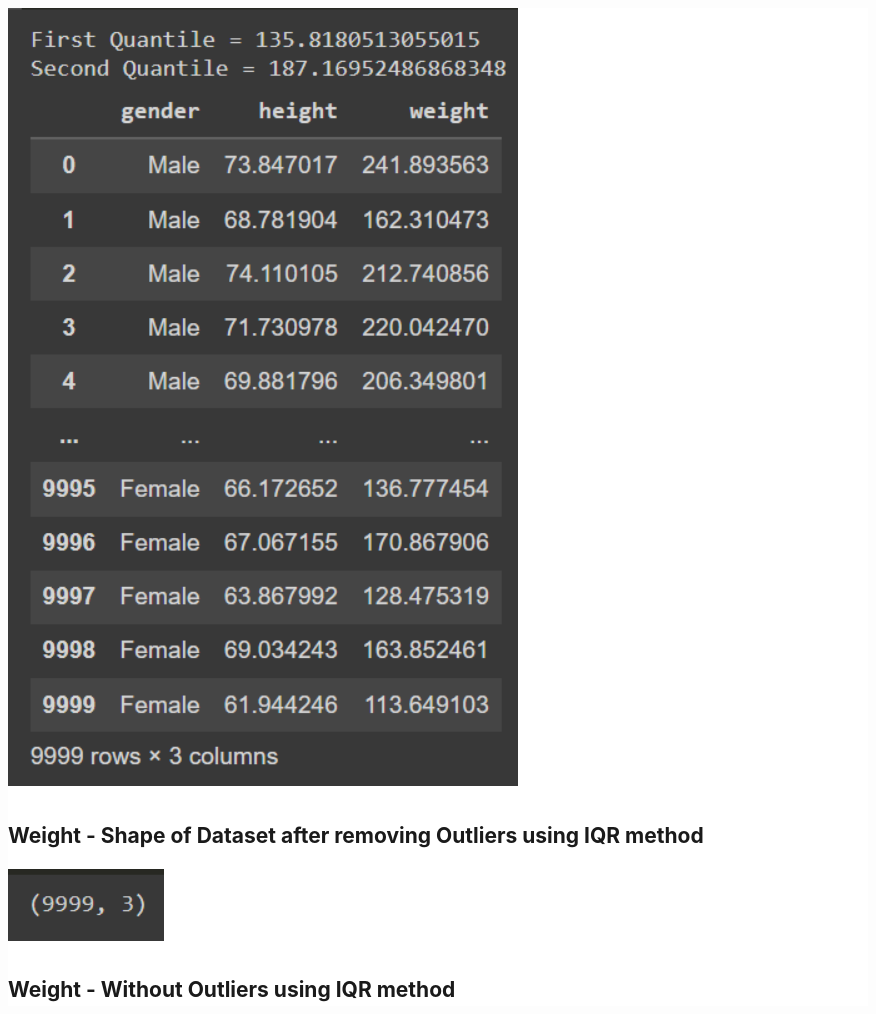 ![output](https://github.com/RuchithaReddy28/Ex02-Outlier/blob/main/u.png?raw=true)
## Weight - Shape of Dataset after removing Outliers using IQR method
![output](https://github.com/RuchithaReddy28/Ex02-Outlier/blob/main/v.png?raw=true)
## Weight - Without Outliers using IQR method